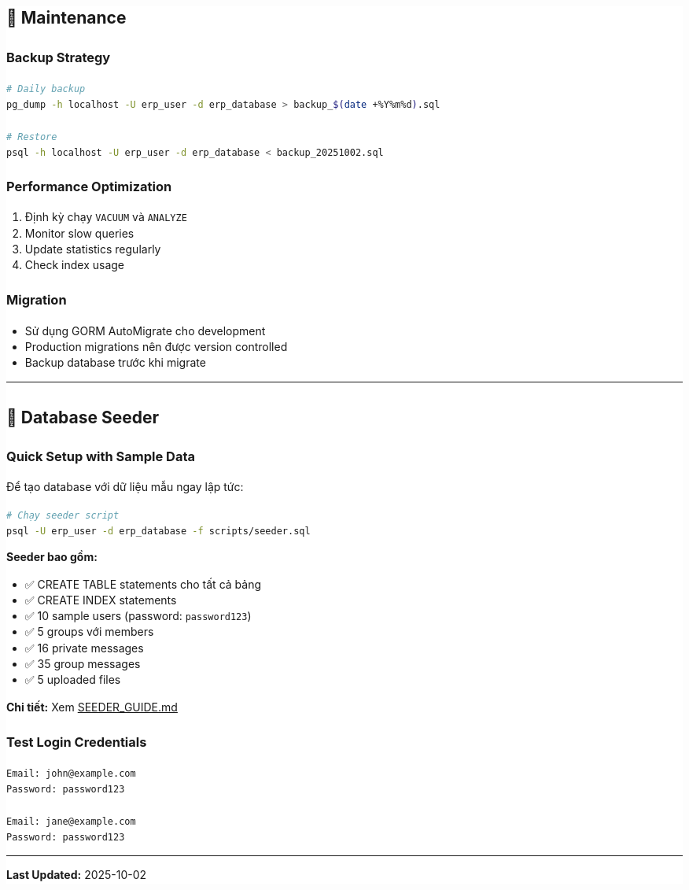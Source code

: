 
## 🔧 Maintenance

### Backup Strategy
```bash
# Daily backup
pg_dump -h localhost -U erp_user -d erp_database > backup_$(date +%Y%m%d).sql

# Restore
psql -h localhost -U erp_user -d erp_database < backup_20251002.sql
```

### Performance Optimization
1. Định kỳ chạy `VACUUM` và `ANALYZE`
2. Monitor slow queries
3. Update statistics regularly
4. Check index usage

### Migration
- Sử dụng GORM AutoMigrate cho development
- Production migrations nên được version controlled
- Backup database trước khi migrate

---

## 🌱 Database Seeder

### Quick Setup with Sample Data
Để tạo database với dữ liệu mẫu ngay lập tức:

```bash
# Chạy seeder script
psql -U erp_user -d erp_database -f scripts/seeder.sql
```

**Seeder bao gồm:**
- ✅ CREATE TABLE statements cho tất cả bảng
- ✅ CREATE INDEX statements
- ✅ 10 sample users (password: `password123`)
- ✅ 5 groups với members
- ✅ 16 private messages
- ✅ 35 group messages
- ✅ 5 uploaded files

**Chi tiết:** Xem [SEEDER_GUIDE.md](./SEEDER_GUIDE.md)

### Test Login Credentials
```
Email: john@example.com
Password: password123

Email: jane@example.com  
Password: password123
```

---

**Last Updated:** 2025-10-02
